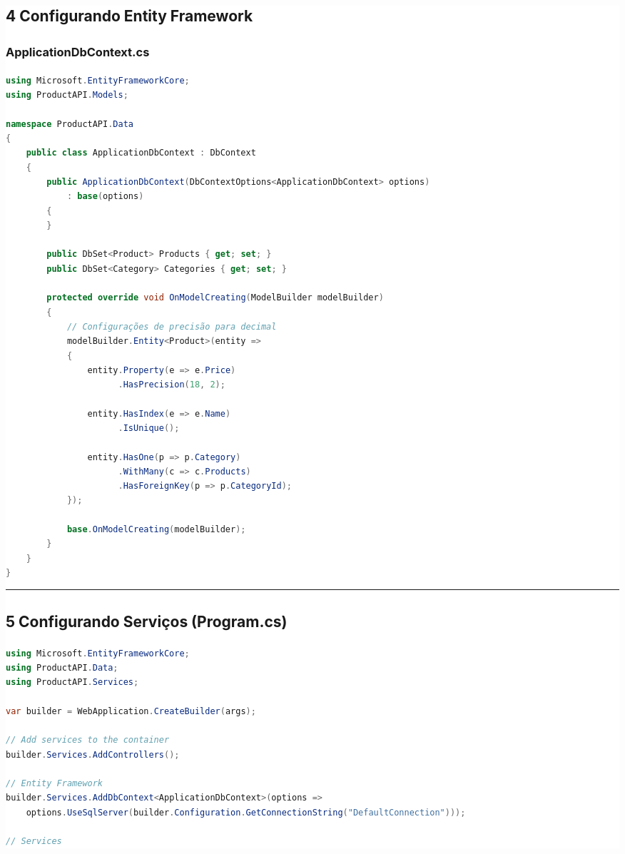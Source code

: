 
## <span class="step-number">4</span> Configurando Entity Framework

### ApplicationDbContext.cs

```csharp
using Microsoft.EntityFrameworkCore;
using ProductAPI.Models;

namespace ProductAPI.Data
{
    public class ApplicationDbContext : DbContext
    {
        public ApplicationDbContext(DbContextOptions<ApplicationDbContext> options)
            : base(options)
        {
        }
        
        public DbSet<Product> Products { get; set; }
        public DbSet<Category> Categories { get; set; }
        
        protected override void OnModelCreating(ModelBuilder modelBuilder)
        {
            // Configurações de precisão para decimal
            modelBuilder.Entity<Product>(entity =>
            {
                entity.Property(e => e.Price)
                      .HasPrecision(18, 2);
                      
                entity.HasIndex(e => e.Name)
                      .IsUnique();
                      
                entity.HasOne(p => p.Category)
                      .WithMany(c => c.Products)
                      .HasForeignKey(p => p.CategoryId);
            });
            
            base.OnModelCreating(modelBuilder);
        }
    }
}
```

---

## <span class="step-number">5</span> Configurando Serviços (Program.cs)

```csharp
using Microsoft.EntityFrameworkCore;
using ProductAPI.Data;
using ProductAPI.Services;

var builder = WebApplication.CreateBuilder(args);

// Add services to the container
builder.Services.AddControllers();

// Entity Framework
builder.Services.AddDbContext<ApplicationDbContext>(options =>
    options.UseSqlServer(builder.Configuration.GetConnectionString("DefaultConnection")));

// Services
```